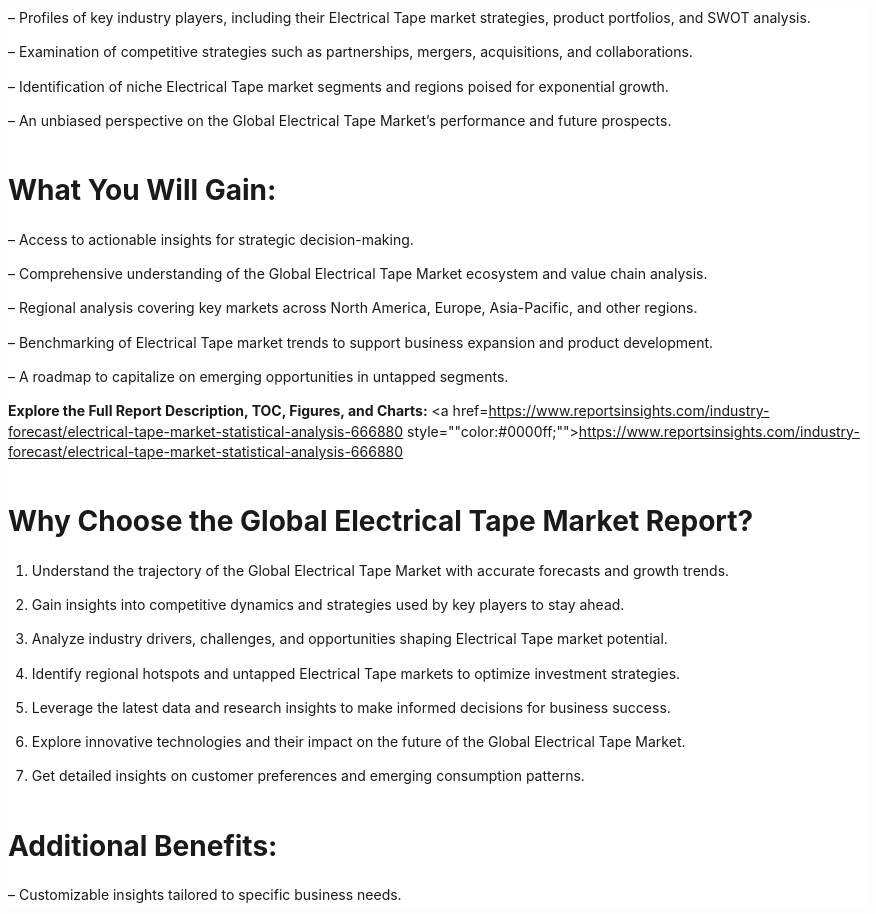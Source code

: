 – Profiles of key industry players, including their Electrical Tape market strategies, product portfolios, and SWOT analysis.

– Examination of competitive strategies such as partnerships, mergers, acquisitions, and collaborations.

– Identification of niche Electrical Tape market segments and regions poised for exponential growth.

– An unbiased perspective on the Global Electrical Tape Market’s performance and future prospects.

# <strong>What You Will Gain:</strong>

– Access to actionable insights for strategic decision-making.

– Comprehensive understanding of the Global Electrical Tape Market ecosystem and value chain analysis.

– Regional analysis covering key markets across North America, Europe, Asia-Pacific, and other regions.

– Benchmarking of Electrical Tape market trends to support business expansion and product development.

– A roadmap to capitalize on emerging opportunities in untapped segments.

<strong>Explore the Full Report Description, TOC, Figures, and Charts:</strong>
<a href=https://www.reportsinsights.com/industry-forecast/electrical-tape-market-statistical-analysis-666880 style=""color:#0000ff;"">https://www.reportsinsights.com/industry-forecast/electrical-tape-market-statistical-analysis-666880</a>

# <strong>Why Choose the Global Electrical Tape Market Report?</strong>

1. Understand the trajectory of the Global Electrical Tape Market with accurate forecasts and growth trends.

2. Gain insights into competitive dynamics and strategies used by key players to stay ahead.

3. Analyze industry drivers, challenges, and opportunities shaping Electrical Tape market potential.

4. Identify regional hotspots and untapped Electrical Tape markets to optimize investment strategies.

5. Leverage the latest data and research insights to make informed decisions for business success.

6. Explore innovative technologies and their impact on the future of the Global Electrical Tape Market.

7. Get detailed insights on customer preferences and emerging consumption patterns.

# <strong>Additional Benefits:</strong>

– Customizable insights tailored to specific business needs.

